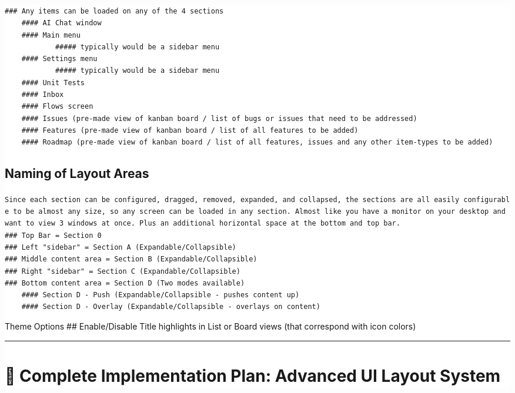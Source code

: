 	### Any items can be loaded on any of the 4 sections
		#### AI Chat window
		#### Main menu
				##### typically would be a sidebar menu
		#### Settings menu
				##### typically would be a sidebar menu
		#### Unit Tests
		#### Inbox
		#### Flows screen
		#### Issues (pre-made view of kanban board / list of bugs or issues that need to be addressed)
		#### Features (pre-made view of kanban board / list of all features to be added)
		#### Roadmap (pre-made view of kanban board / list of all features, issues and any other item-types to be added)

## Naming of Layout Areas
	Since each section can be configured, dragged, removed, expanded, and collapsed, the sections are all easily configurable to be almost any size, so any screen can be loaded in any section. Almost like you have a monitor on your desktop and want to view 3 windows at once. Plus an additional horizontal space at the bottom and top bar.
	### Top Bar = Section 0
	### Left "sidebar" = Section A (Expandable/Collapsible)
	### Middle content area = Section B (Expandable/Collapsible)
	### Right "sidebar" = Section C (Expandable/Collapsible)
	### Bottom content area = Section D (Two modes available)
		#### Section D - Push (Expandable/Collapsible - pushes content up)
		#### Section D - Overlay (Expandable/Collapsible - overlays on content)

	
Theme Options
	## Enable/Disable Title highlights in List or Board views (that correspond with icon colors)

---

# 🚀 Complete Implementation Plan: Advanced UI Layout System
